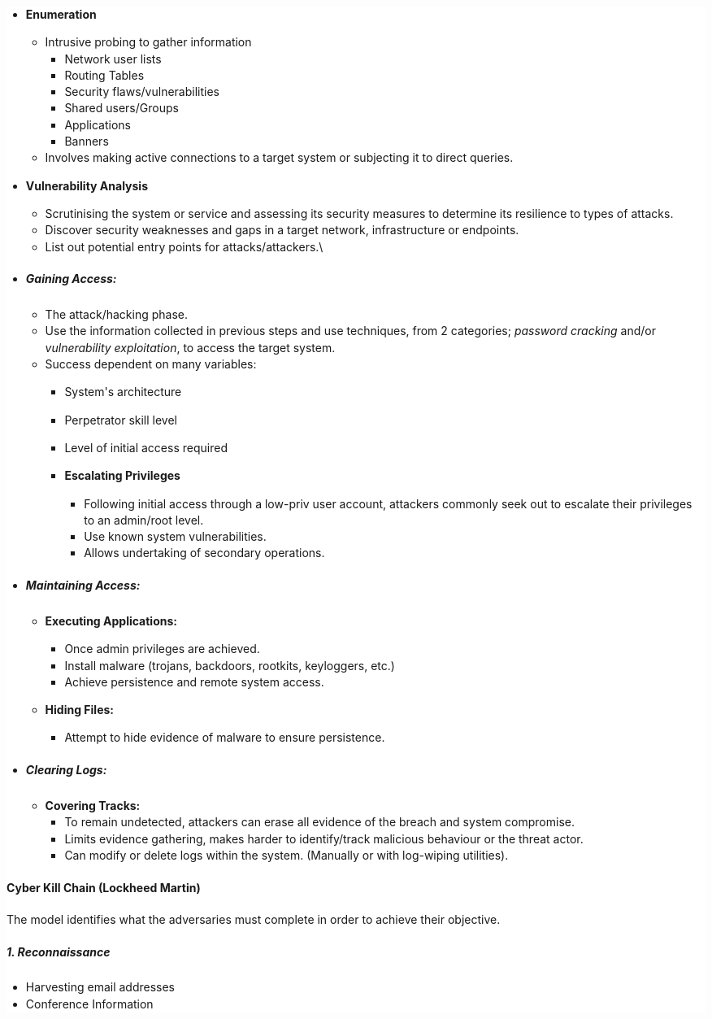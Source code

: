 - **Enumeration**
	- Intrusive probing to gather information
		- Network user lists
		- Routing Tables 
		- Security flaws/vulnerabilities
		- Shared users/Groups
		- Applications
		- Banners
	- Involves making active connections to a target system or subjecting it to direct queries.
	
- **Vulnerability Analysis**
	- Scrutinising the system or service and assessing its security measures to determine its resilience to types of attacks.
	- Discover security weaknesses and gaps in a target network, infrastructure or endpoints. 
	- List out potential entry points for attacks/attackers.\
	
- ##### Gaining Access:
	- The attack/hacking phase. 
	- Use the information collected in previous steps and use techniques, from 2 categories; *password cracking* and/or *vulnerability exploitation*, to access the target system.
	- Success dependent on many variables:
		- System's architecture
		- Perpetrator skill level
		- Level of initial access required
		
		- **Escalating Privileges**
			- Following initial access through a low-priv user account, attackers commonly seek out to escalate their privileges to an admin/root level.
			- Use known system vulnerabilities.
			- Allows undertaking of secondary operations.
			
- ##### Maintaining Access:
	- **Executing Applications:**
		- Once admin privileges are achieved.
		- Install malware (trojans, backdoors, rootkits, keyloggers, etc.)
		- Achieve persistence and remote system access.

	- **Hiding Files:**
		- Attempt to hide evidence of malware to ensure persistence.

- ##### Clearing Logs: 
	- **Covering Tracks:**
		- To remain undetected, attackers can erase all evidence of the breach and system compromise.
		- Limits evidence gathering, makes harder to identify/track malicious behaviour or the threat actor.
		- Can modify or delete logs within the system. (Manually or with log-wiping utilities).

#### Cyber Kill Chain (Lockheed Martin)

The model identifies what the adversaries must complete in order to achieve their objective.
##### 1. Reconnaissance
- Harvesting email addresses
- Conference Information
